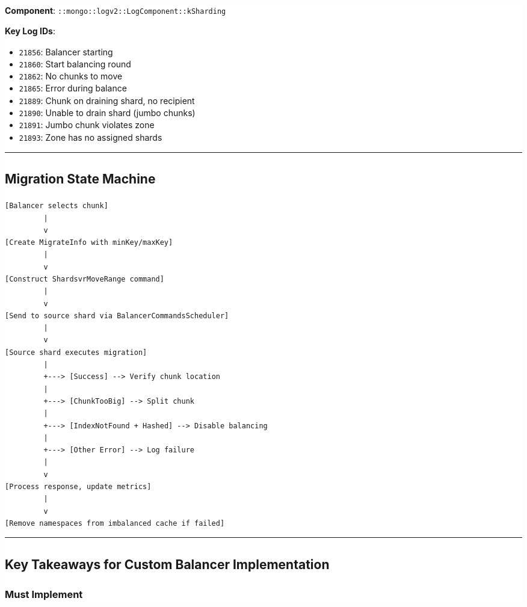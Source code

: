**Component**: `::mongo::logv2::LogComponent::kSharding`

**Key Log IDs**:
- `21856`: Balancer starting
- `21860`: Start balancing round
- `21862`: No chunks to move
- `21865`: Error during balance
- `21889`: Chunk on draining shard, no recipient
- `21890`: Unable to drain shard (jumbo chunks)
- `21891`: Jumbo chunk violates zone
- `21893`: Zone has no assigned shards

---

## Migration State Machine

```
[Balancer selects chunk]
         |
         v
[Create MigrateInfo with minKey/maxKey]
         |
         v
[Construct ShardsvrMoveRange command]
         |
         v
[Send to source shard via BalancerCommandsScheduler]
         |
         v
[Source shard executes migration]
         |
         +---> [Success] --> Verify chunk location
         |
         +---> [ChunkTooBig] --> Split chunk
         |
         +---> [IndexNotFound + Hashed] --> Disable balancing
         |
         +---> [Other Error] --> Log failure
         |
         v
[Process response, update metrics]
         |
         v
[Remove namespaces from imbalanced cache if failed]
```

---

## Key Takeaways for Custom Balancer Implementation

### Must Implement
